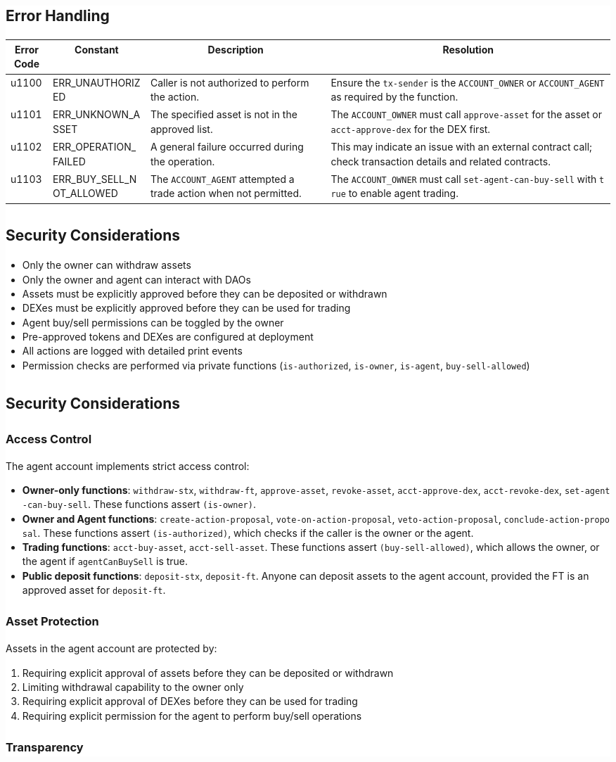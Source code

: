## Error Handling

| Error Code | Constant                 | Description                                         | Resolution                                                                                                |
| ---------- | ------------------------ | --------------------------------------------------- | --------------------------------------------------------------------------------------------------------- |
| u1100      | ERR_UNAUTHORIZED         | Caller is not authorized to perform the action.     | Ensure the `tx-sender` is the `ACCOUNT_OWNER` or `ACCOUNT_AGENT` as required by the function.             |
| u1101      | ERR_UNKNOWN_ASSET        | The specified asset is not in the approved list.    | The `ACCOUNT_OWNER` must call `approve-asset` for the asset or `acct-approve-dex` for the DEX first.      |
| u1102      | ERR_OPERATION_FAILED     | A general failure occurred during the operation.    | This may indicate an issue with an external contract call; check transaction details and related contracts. |
| u1103      | ERR_BUY_SELL_NOT_ALLOWED | The `ACCOUNT_AGENT` attempted a trade action when not permitted. | The `ACCOUNT_OWNER` must call `set-agent-can-buy-sell` with `true` to enable agent trading.           |

## Security Considerations

- Only the owner can withdraw assets
- Only the owner and agent can interact with DAOs
- Assets must be explicitly approved before they can be deposited or withdrawn
- DEXes must be explicitly approved before they can be used for trading
- Agent buy/sell permissions can be toggled by the owner
- Pre-approved tokens and DEXes are configured at deployment
- All actions are logged with detailed print events
- Permission checks are performed via private functions (`is-authorized`, `is-owner`, `is-agent`, `buy-sell-allowed`)

## Security Considerations

### Access Control

The agent account implements strict access control:

- **Owner-only functions**: `withdraw-stx`, `withdraw-ft`, `approve-asset`, `revoke-asset`, `acct-approve-dex`, `acct-revoke-dex`, `set-agent-can-buy-sell`. These functions assert `(is-owner)`.
- **Owner and Agent functions**: `create-action-proposal`, `vote-on-action-proposal`, `veto-action-proposal`, `conclude-action-proposal`. These functions assert `(is-authorized)`, which checks if the caller is the owner or the agent.
- **Trading functions**: `acct-buy-asset`, `acct-sell-asset`. These functions assert `(buy-sell-allowed)`, which allows the owner, or the agent if `agentCanBuySell` is true.
- **Public deposit functions**: `deposit-stx`, `deposit-ft`. Anyone can deposit assets to the agent account, provided the FT is an approved asset for `deposit-ft`.

### Asset Protection

Assets in the agent account are protected by:

1. Requiring explicit approval of assets before they can be deposited or withdrawn
2. Limiting withdrawal capability to the owner only
3. Requiring explicit approval of DEXes before they can be used for trading
4. Requiring explicit permission for the agent to perform buy/sell operations

### Transparency
